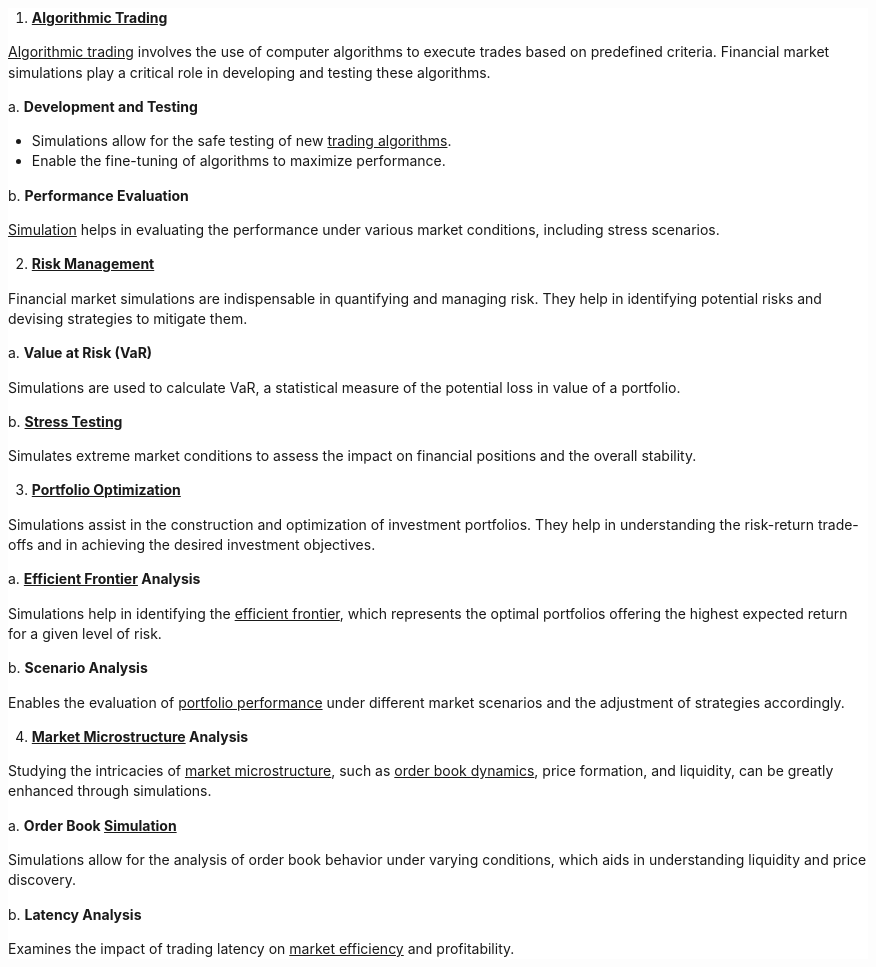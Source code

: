 1. **[Algorithmic Trading](../a/algorithmic_trading.md)**

[Algorithmic trading](../a/algorithmic_trading.md) involves the use of computer algorithms to execute trades based on predefined criteria. Financial market simulations play a critical role in developing and testing these algorithms.

   a. **Development and Testing**
   
   - Simulations allow for the safe testing of new [trading algorithms](../t/trading_algorithms.md).
   - Enable the fine-tuning of algorithms to maximize performance.

   b. **Performance Evaluation**
   
   [Simulation](../s/simulation_in_trading.md) helps in evaluating the performance under various market conditions, including stress scenarios.

2. **[Risk Management](../r/risk_management.md)**

Financial market simulations are indispensable in quantifying and managing risk. They help in identifying potential risks and devising strategies to mitigate them.

   a. **Value at Risk (VaR)**
   
   Simulations are used to calculate VaR, a statistical measure of the potential loss in value of a portfolio.

   b. **[Stress Testing](../s/stress_testing_in_trading.md)**
   
   Simulates extreme market conditions to assess the impact on financial positions and the overall stability.

3. **[Portfolio Optimization](../p/portfolio_optimization.md)**

Simulations assist in the construction and optimization of investment portfolios. They help in understanding the risk-return trade-offs and in achieving the desired investment objectives.

   a. **[Efficient Frontier](../e/efficient_frontier.md) Analysis**
   
   Simulations help in identifying the [efficient frontier](../e/efficient_frontier.md), which represents the optimal portfolios offering the highest expected return for a given level of risk.

   b. **Scenario Analysis**
   
   Enables the evaluation of [portfolio performance](../p/portfolio_performance.md) under different market scenarios and the adjustment of strategies accordingly.

4. **[Market Microstructure](../m/market_microstructure.md) Analysis**

Studying the intricacies of [market microstructure](../m/market_microstructure.md), such as [order book dynamics](../o/order_book_dynamics.md), price formation, and liquidity, can be greatly enhanced through simulations.

   a. **Order Book [Simulation](../s/simulation_in_trading.md)**
   
   Simulations allow for the analysis of order book behavior under varying conditions, which aids in understanding liquidity and price discovery.

   b. **Latency Analysis**
   
   Examines the impact of trading latency on [market efficiency](../m/market_efficiency.md) and profitability.
